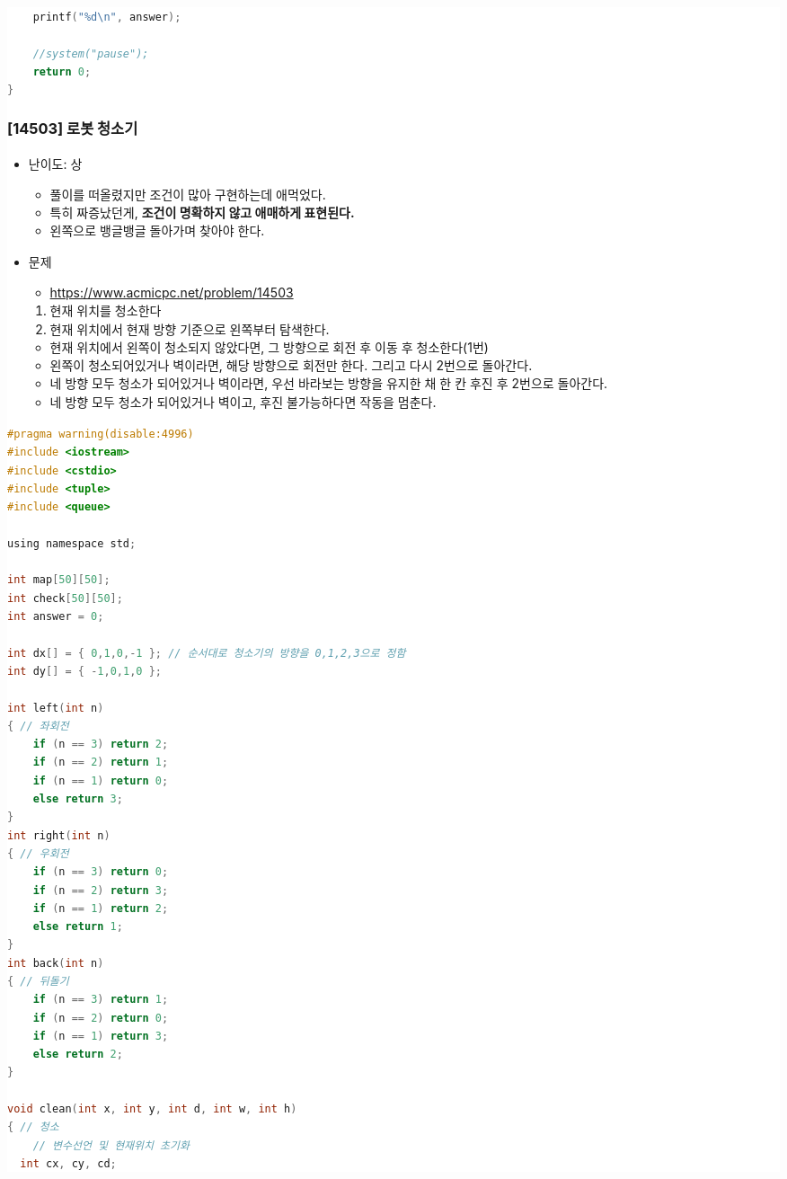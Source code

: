 ```c
	printf("%d\n", answer);

	//system("pause");
	return 0;
}
```

### [14503] 로봇 청소기
- 난이도: 상
  - 풀이를 떠올렸지만 조건이 많아 구현하는데 애먹었다.
  - 특히 짜증났던게, __조건이 명확하지 않고 애매하게 표현된다.__
  - 왼쪽으로 뱅글뱅글 돌아가며 찾아야 한다.

- 문제
  - https://www.acmicpc.net/problem/14503
  1. 현재 위치를 청소한다
  2. 현재 위치에서 현재 방향 기준으로 왼쪽부터 탐색한다.
    - 현재 위치에서 왼쪽이 청소되지 않았다면, 그 방향으로 회전 후 이동 후 청소한다(1번)
    - 왼쪽이 청소되어있거나 벽이라면, 해당 방향으로 회전만 한다. 그리고 다시 2번으로 돌아간다.
    - 네 방향 모두 청소가 되어있거나 벽이라면, 우선 바라보는 방향을 유지한 채 한 칸 후진 후 2번으로 돌아간다.
    - 네 방향 모두 청소가 되어있거나 벽이고, 후진 불가능하다면 작동을 멈춘다.

```c
#pragma warning(disable:4996)
#include <iostream>
#include <cstdio>
#include <tuple>
#include <queue>

using namespace std;

int map[50][50];
int check[50][50];
int answer = 0;

int dx[] = { 0,1,0,-1 }; // 순서대로 청소기의 방향을 0,1,2,3으로 정함
int dy[] = { -1,0,1,0 };

int left(int n)
{ // 좌회전
	if (n == 3) return 2;
	if (n == 2) return 1;
	if (n == 1) return 0;
	else return 3;
}
int right(int n)
{ // 우회전
	if (n == 3) return 0;
	if (n == 2) return 3;
	if (n == 1) return 2;
	else return 1;
}
int back(int n)
{ // 뒤돌기
	if (n == 3) return 1;
	if (n == 2) return 0;
	if (n == 1) return 3;
	else return 2;
}

void clean(int x, int y, int d, int w, int h)
{ // 청소
	// 변수선언 및 현재위치 초기화
  int cx, cy, cd;
```
